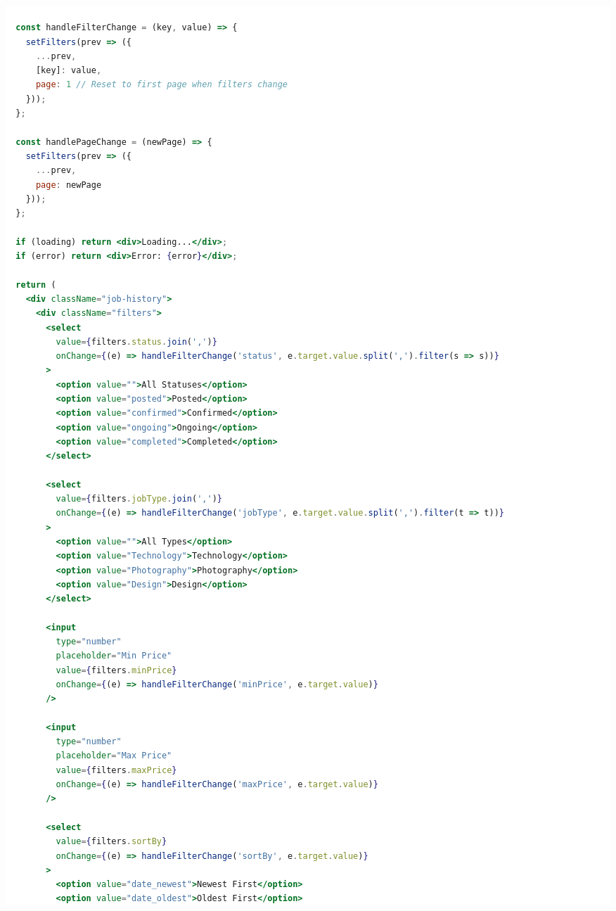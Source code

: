 ```jsx

  const handleFilterChange = (key, value) => {
    setFilters(prev => ({
      ...prev,
      [key]: value,
      page: 1 // Reset to first page when filters change
    }));
  };

  const handlePageChange = (newPage) => {
    setFilters(prev => ({
      ...prev,
      page: newPage
    }));
  };

  if (loading) return <div>Loading...</div>;
  if (error) return <div>Error: {error}</div>;

  return (
    <div className="job-history">
      <div className="filters">
        <select 
          value={filters.status.join(',')} 
          onChange={(e) => handleFilterChange('status', e.target.value.split(',').filter(s => s))}
        >
          <option value="">All Statuses</option>
          <option value="posted">Posted</option>
          <option value="confirmed">Confirmed</option>
          <option value="ongoing">Ongoing</option>
          <option value="completed">Completed</option>
        </select>

        <select 
          value={filters.jobType.join(',')} 
          onChange={(e) => handleFilterChange('jobType', e.target.value.split(',').filter(t => t))}
        >
          <option value="">All Types</option>
          <option value="Technology">Technology</option>
          <option value="Photography">Photography</option>
          <option value="Design">Design</option>
        </select>

        <input 
          type="number" 
          placeholder="Min Price" 
          value={filters.minPrice}
          onChange={(e) => handleFilterChange('minPrice', e.target.value)}
        />

        <input 
          type="number" 
          placeholder="Max Price" 
          value={filters.maxPrice}
          onChange={(e) => handleFilterChange('maxPrice', e.target.value)}
        />

        <select 
          value={filters.sortBy} 
          onChange={(e) => handleFilterChange('sortBy', e.target.value)}
        >
          <option value="date_newest">Newest First</option>
          <option value="date_oldest">Oldest First</option>
```